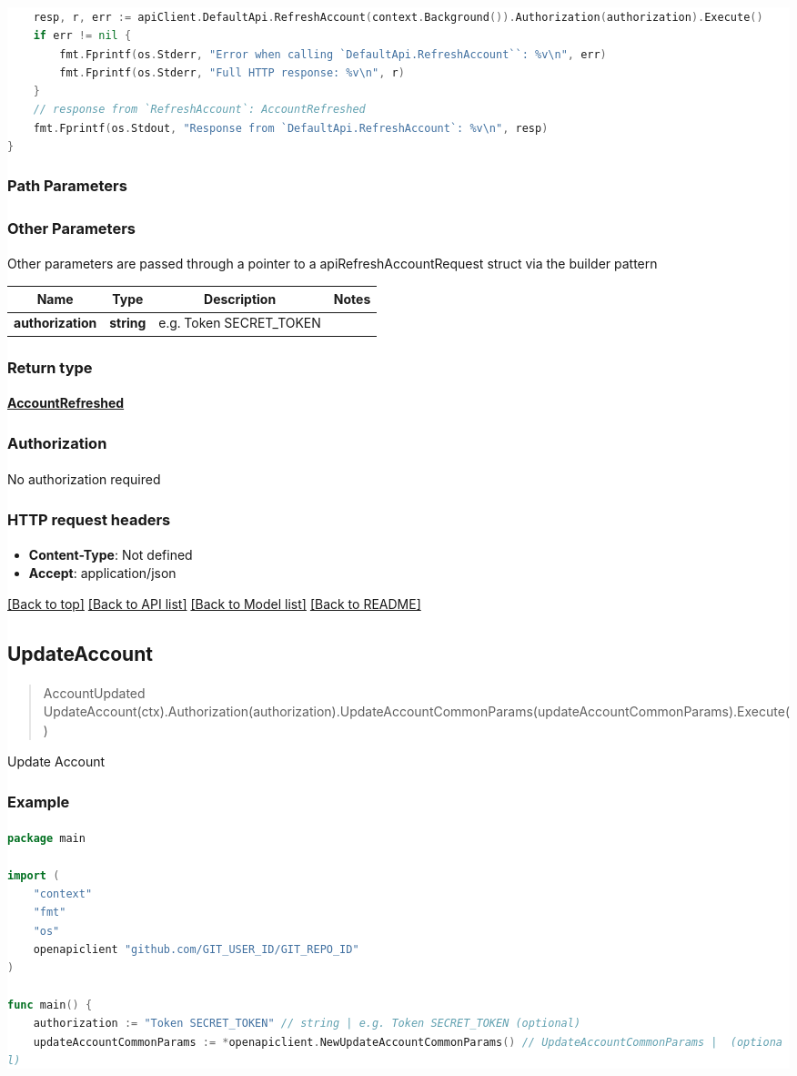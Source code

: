 ```go
    resp, r, err := apiClient.DefaultApi.RefreshAccount(context.Background()).Authorization(authorization).Execute()
    if err != nil {
        fmt.Fprintf(os.Stderr, "Error when calling `DefaultApi.RefreshAccount``: %v\n", err)
        fmt.Fprintf(os.Stderr, "Full HTTP response: %v\n", r)
    }
    // response from `RefreshAccount`: AccountRefreshed
    fmt.Fprintf(os.Stdout, "Response from `DefaultApi.RefreshAccount`: %v\n", resp)
}
```

### Path Parameters



### Other Parameters

Other parameters are passed through a pointer to a apiRefreshAccountRequest struct via the builder pattern


Name | Type | Description  | Notes
------------- | ------------- | ------------- | -------------
 **authorization** | **string** | e.g. Token SECRET_TOKEN | 

### Return type

[**AccountRefreshed**](AccountRefreshed.md)

### Authorization

No authorization required

### HTTP request headers

- **Content-Type**: Not defined
- **Accept**: application/json

[[Back to top]](#) [[Back to API list]](../README.md#documentation-for-api-endpoints)
[[Back to Model list]](../README.md#documentation-for-models)
[[Back to README]](../README.md)


## UpdateAccount

> AccountUpdated UpdateAccount(ctx).Authorization(authorization).UpdateAccountCommonParams(updateAccountCommonParams).Execute()

Update Account



### Example

```go
package main

import (
    "context"
    "fmt"
    "os"
    openapiclient "github.com/GIT_USER_ID/GIT_REPO_ID"
)

func main() {
    authorization := "Token SECRET_TOKEN" // string | e.g. Token SECRET_TOKEN (optional)
    updateAccountCommonParams := *openapiclient.NewUpdateAccountCommonParams() // UpdateAccountCommonParams |  (optional)
```